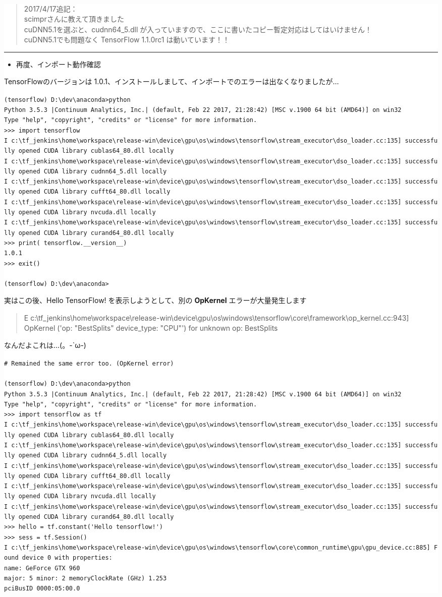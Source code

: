 > 2017/4/17追記：  
scimprさんに教えて頂きました  
cuDNN5.1を選ぶと、cudnn64_5.dll が入っていますので、ここに書いたコピー暫定対応はしてはいけません！  
cuDNN5.1でも問題なく TensorFlow 1.1.0rc1 は動いています！！



---

- 再度、インポート動作確認

TensorFlowのバージョンは 1.0.1、インストールしまして、インポートでのエラーは出なくなりましたが…  

```xml
(tensorflow) D:\dev\anaconda>python
Python 3.5.3 |Continuum Analytics, Inc.| (default, Feb 22 2017, 21:28:42) [MSC v.1900 64 bit (AMD64)] on win32
Type "help", "copyright", "credits" or "license" for more information.
>>> import tensorflow
I c:\tf_jenkins\home\workspace\release-win\device\gpu\os\windows\tensorflow\stream_executor\dso_loader.cc:135] successfully opened CUDA library cublas64_80.dll locally
I c:\tf_jenkins\home\workspace\release-win\device\gpu\os\windows\tensorflow\stream_executor\dso_loader.cc:135] successfully opened CUDA library cudnn64_5.dll locally
I c:\tf_jenkins\home\workspace\release-win\device\gpu\os\windows\tensorflow\stream_executor\dso_loader.cc:135] successfully opened CUDA library cufft64_80.dll locally
I c:\tf_jenkins\home\workspace\release-win\device\gpu\os\windows\tensorflow\stream_executor\dso_loader.cc:135] successfully opened CUDA library nvcuda.dll locally
I c:\tf_jenkins\home\workspace\release-win\device\gpu\os\windows\tensorflow\stream_executor\dso_loader.cc:135] successfully opened CUDA library curand64_80.dll locally
>>> print( tensorflow.__version__)
1.0.1
>>> exit()

(tensorflow) D:\dev\anaconda>
```

実はこの後、Hello TensorFlow! を表示しようとして、別の **OpKernel** エラーが大量発生します  

> E c:\tf_jenkins\home\workspace\release-win\device\gpu\os\windows\tensorflow\core\framework\op_kernel.cc:943] OpKernel ('op: "BestSplits" device_type: "CPU"') for unknown op: BestSplits

なんだよこれは…(。-`ω-)

```xml
# Remained the same error too. (OpKernel error)

(tensorflow) D:\dev\anaconda>python
Python 3.5.3 |Continuum Analytics, Inc.| (default, Feb 22 2017, 21:28:42) [MSC v.1900 64 bit (AMD64)] on win32
Type "help", "copyright", "credits" or "license" for more information.
>>> import tensorflow as tf
I c:\tf_jenkins\home\workspace\release-win\device\gpu\os\windows\tensorflow\stream_executor\dso_loader.cc:135] successfully opened CUDA library cublas64_80.dll locally
I c:\tf_jenkins\home\workspace\release-win\device\gpu\os\windows\tensorflow\stream_executor\dso_loader.cc:135] successfully opened CUDA library cudnn64_5.dll locally
I c:\tf_jenkins\home\workspace\release-win\device\gpu\os\windows\tensorflow\stream_executor\dso_loader.cc:135] successfully opened CUDA library cufft64_80.dll locally
I c:\tf_jenkins\home\workspace\release-win\device\gpu\os\windows\tensorflow\stream_executor\dso_loader.cc:135] successfully opened CUDA library nvcuda.dll locally
I c:\tf_jenkins\home\workspace\release-win\device\gpu\os\windows\tensorflow\stream_executor\dso_loader.cc:135] successfully opened CUDA library curand64_80.dll locally
>>> hello = tf.constant('Hello tensorflow!')
>>> sess = tf.Session()
I c:\tf_jenkins\home\workspace\release-win\device\gpu\os\windows\tensorflow\core\common_runtime\gpu\gpu_device.cc:885] Found device 0 with properties:
name: GeForce GTX 960
major: 5 minor: 2 memoryClockRate (GHz) 1.253
pciBusID 0000:05:00.0
```